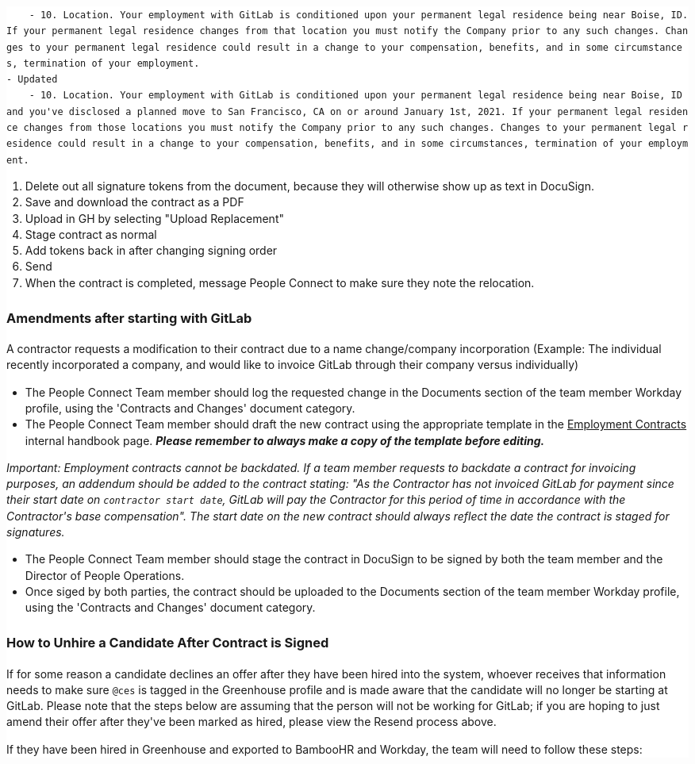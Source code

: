         - 10. Location. Your employment with GitLab is conditioned upon your permanent legal residence being near Boise, ID. If your permanent legal residence changes from that location you must notify the Company prior to any such changes. Changes to your permanent legal residence could result in a change to your compensation, benefits, and in some circumstances, termination of your employment.
    - Updated
        - 10. Location. Your employment with GitLab is conditioned upon your permanent legal residence being near Boise, ID and you've disclosed a planned move to San Francisco, CA on or around January 1st, 2021. If your permanent legal residence changes from those locations you must notify the Company prior to any such changes. Changes to your permanent legal residence could result in a change to your compensation, benefits, and in some circumstances, termination of your employment.
1. Delete out all signature tokens from the document, because they will otherwise show up as text in DocuSign.
1. Save and download the contract as a PDF
1. Upload in GH by selecting "Upload Replacement"
1. Stage contract as normal
1. Add tokens back in after changing signing order
1. Send
1. When the contract is completed, message People Connect to make sure they note the relocation.

### Amendments after starting with GitLab

A contractor requests a modification to their contract due to a name change/company incorporation (Example: The individual recently incorporated a company, and would like to invoice GitLab through their company versus individually)

- The People Connect Team member should log the requested change in the Documents section of the team member Workday profile, using the 'Contracts and Changes' document category.
- The People Connect Team member should draft the new contract using the appropriate template in the [Employment Contracts](https://internal.gitlab.com/handbook/people-group/people-operations/people-connect/employment_contracts/) internal handbook page. ***Please remember to always make a copy of the template before editing.***

*Important: Employment contracts cannot be backdated. If a team member requests to backdate a contract for invoicing purposes, an addendum should be added to the contract stating: "As the Contractor has not invoiced GitLab for payment since their start date on `contractor start date`, GitLab will pay the Contractor for this period of time in accordance with the Contractor's base compensation". The start date on the new contract should always reflect the date the contract is staged for signatures.*

- The People Connect Team member should stage the contract in DocuSign to be signed by both the team member and the Director of People Operations.
- Once siged by both parties, the contract should be uploaded to the Documents section of the team member Workday profile, using the 'Contracts and Changes' document category.

### How to Unhire a Candidate After Contract is Signed

If for some reason a candidate declines an offer after they have been hired into the system, whoever receives that information needs to make sure `@ces` is tagged in the Greenhouse profile and is made aware that the candidate will no longer be starting at GitLab. Please note that the steps below are assuming that the person will not be working for GitLab; if you are hoping to just amend their offer after they've been marked as hired, please view the Resend process above.

If they have been hired in Greenhouse and exported to BambooHR and Workday, the team will need to follow these steps:
